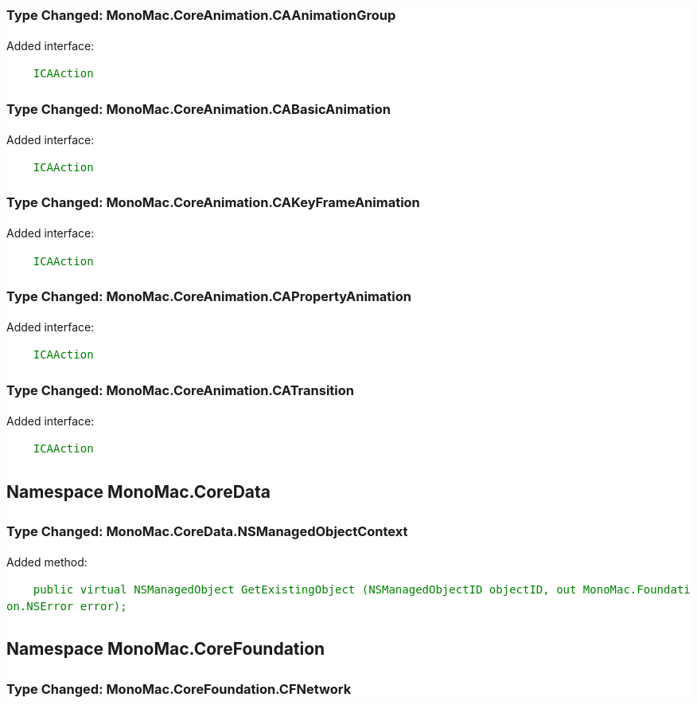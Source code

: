 ### Type Changed: MonoMac.CoreAnimation.CAAnimationGroup

Added interface:

<pre style='color: green'>
	ICAAction
</pre>

### Type Changed: MonoMac.CoreAnimation.CABasicAnimation

Added interface:

<pre style='color: green'>
	ICAAction
</pre>

### Type Changed: MonoMac.CoreAnimation.CAKeyFrameAnimation

Added interface:

<pre style='color: green'>
	ICAAction
</pre>

### Type Changed: MonoMac.CoreAnimation.CAPropertyAnimation

Added interface:

<pre style='color: green'>
	ICAAction
</pre>

### Type Changed: MonoMac.CoreAnimation.CATransition

Added interface:

<pre style='color: green'>
	ICAAction
</pre>

## Namespace MonoMac.CoreData

### Type Changed: MonoMac.CoreData.NSManagedObjectContext

Added method:

<pre style='color: green'>
	public virtual NSManagedObject GetExistingObject (NSManagedObjectID objectID, out MonoMac.Foundation.NSError error);
</pre>

## Namespace MonoMac.CoreFoundation

### Type Changed: MonoMac.CoreFoundation.CFNetwork
